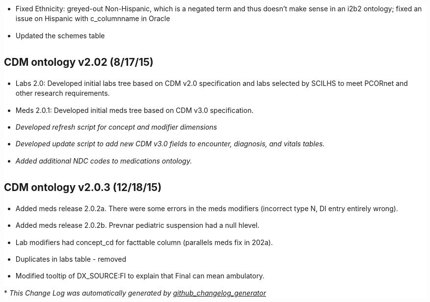 -   Fixed Ethnicity: greyed-out Non-Hispanic, which is a negated term and thus doesn’t make sense in an i2b2 ontology; fixed an issue on Hispanic with c\_columnname in Oracle

-   Updated the schemes table

## CDM ontology v2.02 (8/17/15)

-   Labs 2.0: Developed initial labs tree based on CDM v2.0 specification and labs selected by SCILHS to meet PCORnet and other research requirements.

-   Meds 2.0.1: Developed initial meds tree based on CDM v3.0 specification.

-   *Developed refresh script for concept and modifier dimensions*

-   *Developed update script to add new CDM v3.0 fields to encounter, diagnosis, and vitals tables.*

-   *Added additional NDC codes to medications ontology.*

## CDM ontology v2.0.3 (12/18/15)

-   Added meds release 2.0.2a. There were some errors in the meds modifiers (incorrect type N, DI entry entirely wrong).

-   Added meds release 2.0.2b. Prevnar pediatric suspension had a null hlevel.

-   Lab modifiers had concept\_cd for facttable column (parallels meds fix in 202a).

-   Duplicates in labs table - removed

-   Modified tooltip of DX\_SOURCE:FI to explain that Final can mean ambulatory.


\* *This Change Log was automatically generated by [github_changelog_generator](https://github.com/skywinder/Github-Changelog-Generator)*